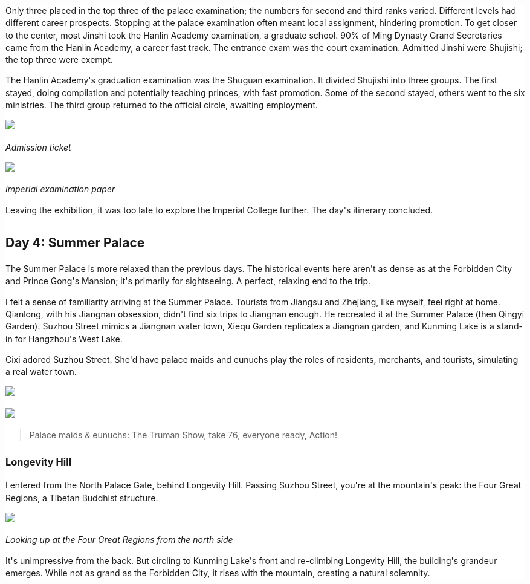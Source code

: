 Only three placed in the top three of the palace examination; the numbers for second and third ranks varied. Different levels had different career prospects. Stopping at the palace examination often meant local assignment, hindering promotion. To get closer to the center, most Jinshi took the Hanlin Academy examination, a graduate school. 90% of Ming Dynasty Grand Secretaries came from the Hanlin Academy, a career fast track. The entrance exam was the court examination. Admitted Jinshi were Shujishi; the top three were exempt.

The Hanlin Academy's graduation examination was the Shuguan examination. It divided Shujishi into three groups. The first stayed, doing compilation and potentially teaching princes, with fast promotion. Some of the second stayed, others went to the six ministries. The third group returned to the official circle, awaiting employment.

![](https://cdn.victor42.work/posts/2019-09/2019-09-20-23-12-56.jpg)

*Admission ticket*

![](https://cdn.victor42.work/posts/2019-09/2019-09-20-23-12-38.jpg)

*Imperial examination paper*

Leaving the exhibition, it was too late to explore the Imperial College further. The day's itinerary concluded.

## Day 4: Summer Palace

The Summer Palace is more relaxed than the previous days. The historical events here aren't as dense as at the Forbidden City and Prince Gong's Mansion; it's primarily for sightseeing. A perfect, relaxing end to the trip.

I felt a sense of familiarity arriving at the Summer Palace. Tourists from Jiangsu and Zhejiang, like myself, feel right at home. Qianlong, with his Jiangnan obsession, didn't find six trips to Jiangnan enough. He recreated it at the Summer Palace (then Qingyi Garden). Suzhou Street mimics a Jiangnan water town, Xiequ Garden replicates a Jiangnan garden, and Kunming Lake is a stand-in for Hangzhou's West Lake.

Cixi adored Suzhou Street. She'd have palace maids and eunuchs play the roles of residents, merchants, and tourists, simulating a real water town.

![](https://cdn.victor42.work/posts/2019-09/IMG_20190915_173500.jpg)

![](https://cdn.victor42.work/posts/2019-09/IMG_20190915_174010.jpg)

> Palace maids & eunuchs: The Truman Show, take 76, everyone ready, Action!

### Longevity Hill

I entered from the North Palace Gate, behind Longevity Hill. Passing Suzhou Street, you're at the mountain's peak: the Four Great Regions, a Tibetan Buddhist structure.

![](https://cdn.victor42.work/posts/2019-09/2019-09-20-23-14-09.jpg)

*Looking up at the Four Great Regions from the north side*

It's unimpressive from the back. But circling to Kunming Lake's front and re-climbing Longevity Hill, the building's grandeur emerges. While not as grand as the Forbidden City, it rises with the mountain, creating a natural solemnity.
